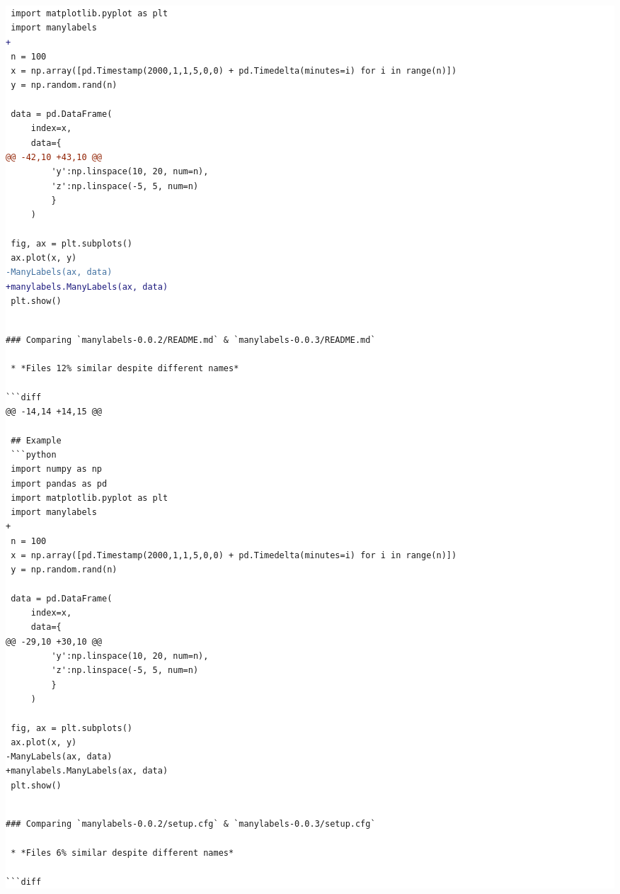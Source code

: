 ```diff
 import matplotlib.pyplot as plt
 import manylabels
+
 n = 100
 x = np.array([pd.Timestamp(2000,1,1,5,0,0) + pd.Timedelta(minutes=i) for i in range(n)])
 y = np.random.rand(n)
 
 data = pd.DataFrame(
     index=x,
     data={
@@ -42,10 +43,10 @@
         'y':np.linspace(10, 20, num=n),
         'z':np.linspace(-5, 5, num=n)
         }
     )
 
 fig, ax = plt.subplots()
 ax.plot(x, y)
-ManyLabels(ax, data)
+manylabels.ManyLabels(ax, data)
 plt.show()
 ```
```

### Comparing `manylabels-0.0.2/README.md` & `manylabels-0.0.3/README.md`

 * *Files 12% similar despite different names*

```diff
@@ -14,14 +14,15 @@
 
 ## Example
 ```python
 import numpy as np
 import pandas as pd
 import matplotlib.pyplot as plt
 import manylabels
+
 n = 100
 x = np.array([pd.Timestamp(2000,1,1,5,0,0) + pd.Timedelta(minutes=i) for i in range(n)])
 y = np.random.rand(n)
 
 data = pd.DataFrame(
     index=x,
     data={
@@ -29,10 +30,10 @@
         'y':np.linspace(10, 20, num=n),
         'z':np.linspace(-5, 5, num=n)
         }
     )
 
 fig, ax = plt.subplots()
 ax.plot(x, y)
-ManyLabels(ax, data)
+manylabels.ManyLabels(ax, data)
 plt.show()
 ```
```

### Comparing `manylabels-0.0.2/setup.cfg` & `manylabels-0.0.3/setup.cfg`

 * *Files 6% similar despite different names*

```diff
```